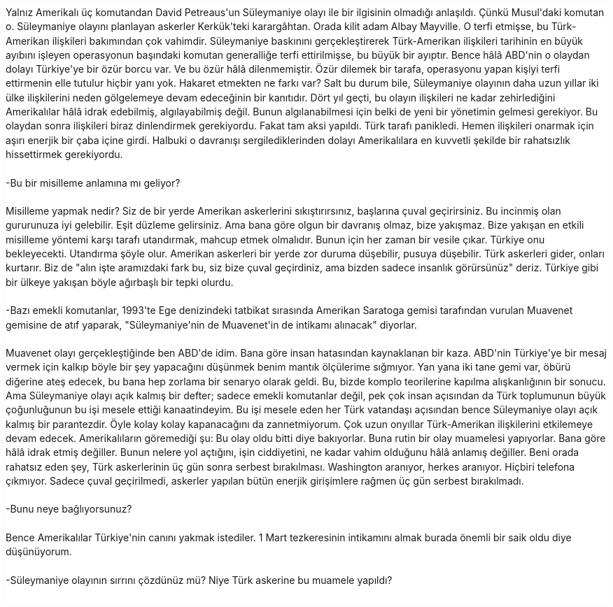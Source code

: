    Yalnız Amerikalı üç komutandan David Petreaus'un Süleymaniye olayı ile bir ilgisinin olmadığı anlaşıldı. Çünkü Musul'daki komutan o. Süleymaniye olayını planlayan askerler Kerkük'teki karargâhtan. Orada kilit adam Albay Mayville. O terfi etmişse, bu Türk-Amerikan ilişkileri bakımından çok vahimdir.  Süleymaniye baskınını gerçekleştirerek Türk-Amerikan ilişkileri tarihinin en büyük ayıbını işleyen operasyonun başındaki komutan generalliğe terfi ettirilmişse, bu büyük bir ayıptır. Bence hâlâ ABD'nin o olaydan dolayı Türkiye'ye bir özür borcu var. Ve bu özür hâlâ dilenmemiştir. Özür dilemek bir tarafa, operasyonu yapan kişiyi terfi ettirmenin elle tutulur hiçbir yanı yok. Hakaret etmekten ne farkı var? Salt bu durum bile, Süleymaniye olayının daha uzun yıllar iki ülke ilişkilerini neden gölgelemeye devam edeceğinin bir kanıtıdır. Dört yıl geçti, bu olayın ilişkileri ne kadar zehirlediğini Amerikalılar hâlâ idrak edebilmiş, algılayabilmiş değil. Bunun algılanabilmesi için belki de yeni bir yönetimin gelmesi gerekiyor. Bu olaydan sonra ilişkileri biraz dinlendirmek gerekiyordu. Fakat tam aksi yapıldı. Türk tarafı panikledi. Hemen ilişkileri onarmak için aşırı enerjik bir çaba içine girdi. Halbuki o davranışı sergilediklerinden dolayı Amerikalılara en kuvvetli şekilde bir rahatsızlık hissettirmek gerekiyordu.
   <br/>
   <br/>
   -Bu bir misilleme anlamına mı geliyor?
   <br/>
   <br/>
   Misilleme yapmak nedir? Siz de bir yerde Amerikan askerlerini sıkıştırırsınız, başlarına çuval geçirirsiniz. Bu incinmiş olan gururunuza iyi gelebilir. Eşit düzleme gelirsiniz. Ama bana göre olgun bir davranış olmaz, bize yakışmaz. Bize yakışan en etkili misilleme yöntemi karşı tarafı utandırmak, mahcup etmek olmalıdır. Bunun için her zaman bir vesile çıkar. Türkiye onu bekleyecekti. Utandırma şöyle olur. Amerikan askerleri bir yerde zor duruma düşebilir, pusuya düşebilir. Türk askerleri gider, onları kurtarır. Biz de "alın işte aramızdaki fark bu, siz bize çuval geçirdiniz, ama bizden sadece insanlık görürsünüz" deriz.  Türkiye gibi bir ülkeye yakışan böyle ağırbaşlı bir tepki olurdu.
   <br/>
   <br/>
   -Bazı emekli komutanlar, 1993'te Ege denizindeki tatbikat sırasında Amerikan Saratoga gemisi tarafından vurulan Muavenet gemisine de atıf yaparak, "Süleymaniye'nin de Muavenet'in de intikamı alınacak" diyorlar.
   <br/>
   <br/>
   Muavenet olayı gerçekleştiğinde ben ABD'de idim. Bana göre insan hatasından kaynaklanan bir kaza. ABD'nin Türkiye'ye bir mesaj vermek için kalkıp böyle bir şey yapacağını düşünmek benim mantık ölçülerime sığmıyor. Yan yana iki tane gemi var, öbürü diğerine ateş edecek, bu bana hep zorlama bir senaryo olarak geldi. Bu, bizde komplo teorilerine kapılma alışkanlığının bir sonucu. Ama Süleymaniye olayı açık kalmış bir defter; sadece emekli komutanlar değil, pek çok insan açısından da Türk toplumunun büyük çoğunluğunun bu işi mesele ettiği kanaatindeyim. Bu işi mesele eden her Türk vatandaşı açısından bence Süleymaniye olayı açık kalmış bir parantezdir. Öyle kolay kolay kapanacağını da zannetmiyorum. Çok uzun onyıllar Türk-Amerikan ilişkilerini etkilemeye devam edecek. Amerikalıların göremediği şu: Bu olay oldu bitti diye bakıyorlar. Buna rutin bir olay muamelesi yapıyorlar. Bana göre hâlâ idrak etmiş değiller. Bunun nelere yol açtığını, işin ciddiyetini, ne kadar vahim olduğunu hâlâ anlamış değiller. Beni orada rahatsız eden şey, Türk askerlerinin üç gün sonra serbest bırakılması. Washington aranıyor, herkes aranıyor. Hiçbiri telefona çıkmıyor. Sadece çuval geçirilmedi, askerler yapılan bütün enerjik girişimlere rağmen üç gün serbest bırakılmadı.
   <br/>
   <br/>
   -Bunu neye bağlıyorsunuz?
   <br/>
   <br/>
   Bence Amerikalılar Türkiye'nin canını yakmak istediler. 1 Mart tezkeresinin intikamını almak burada önemli bir saik oldu diye düşünüyorum.
   <br/>
   <br/>
   -Süleymaniye olayının sırrını çözdünüz mü? Niye Türk askerine bu muamele yapıldı?
   <br/>
   <br/>